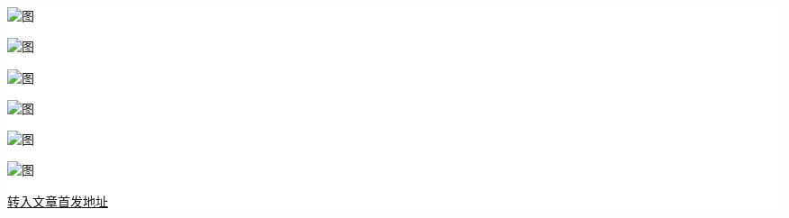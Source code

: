 ![图](http://gongxue.cn/__local/B/E3/B9/DD16414D3EF2BC3560AF67B8A55_0AECA3A2_16670.jpg)

![图](http://gongxue.cn/__local/0/0A/25/CFFB87750D6C764CDD6BBE7A935_2F369E29_18AEC.jpg)

![图](http://gongxue.cn/__local/7/CC/70/6848EC725EC20603562257F0FD3_B746379A_F14B.jpg)

![图](http://gongxue.cn/__local/1/E5/C4/23DF82B81D8075C91EF355E6A05_9B211DB7_156A8.jpg)

![图](http://gongxue.cn/__local/5/28/0A/319CFF543A397BA93465F8D3BC4_F158F5A0_13C20.jpg)

![图](http://gongxue.cn/__local/3/AC/4B/BD5CE0C376E90CE52A53A0C044D_20D75D91_15624.jpg)

[转入文章首发地址](http://gongxue.cn/info/1015/70486.htm)